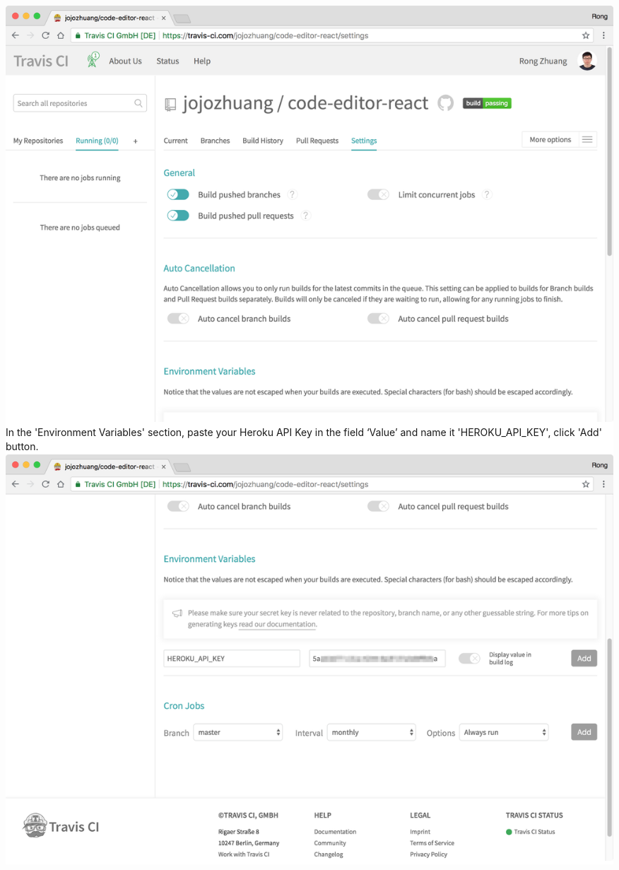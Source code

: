![image](/assets/images/frontend/2646/travis_settings.png)
In the 'Environment Variables' section, paste your Heroku API Key in the field ‘Value’ and name it 'HEROKU_API_KEY', click 'Add' button.
![image](/assets/images/frontend/2646/travis_environment_variable.png)
